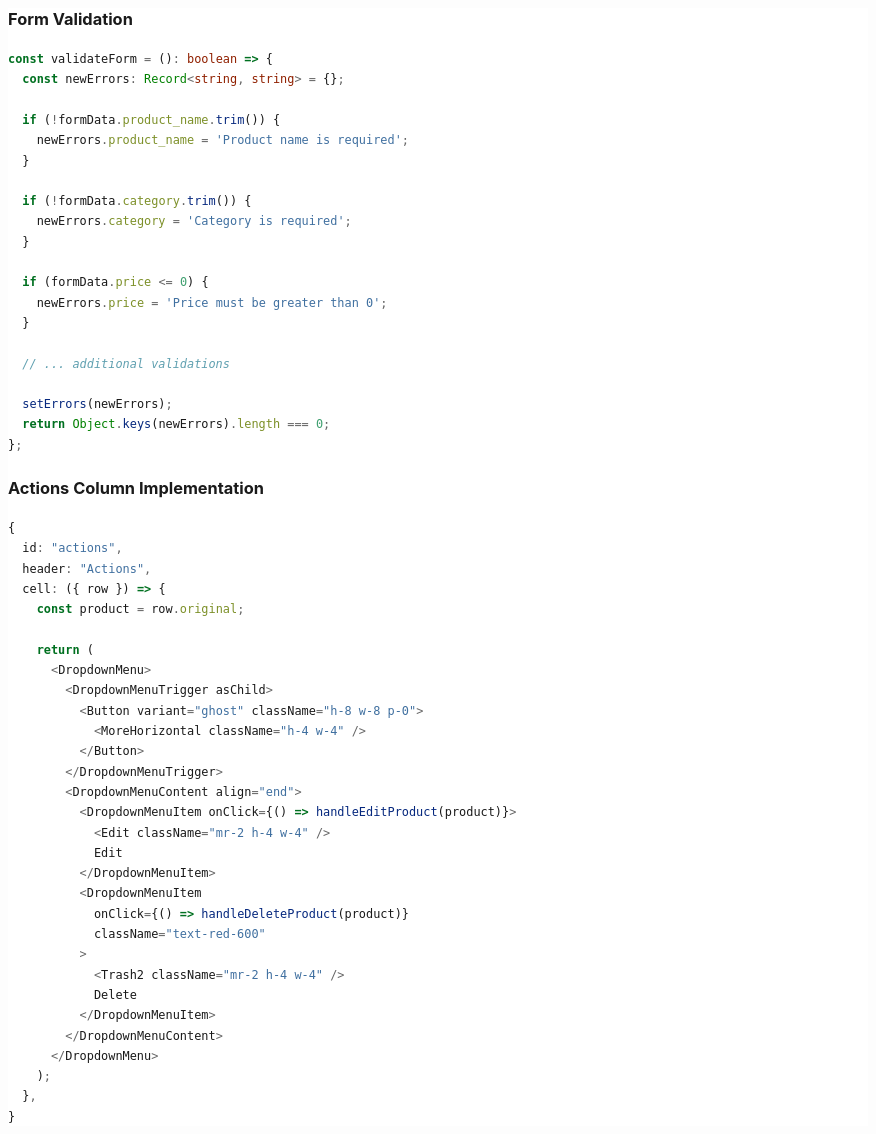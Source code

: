 ### Form Validation
```typescript
const validateForm = (): boolean => {
  const newErrors: Record<string, string> = {};

  if (!formData.product_name.trim()) {
    newErrors.product_name = 'Product name is required';
  }

  if (!formData.category.trim()) {
    newErrors.category = 'Category is required';
  }

  if (formData.price <= 0) {
    newErrors.price = 'Price must be greater than 0';
  }

  // ... additional validations
  
  setErrors(newErrors);
  return Object.keys(newErrors).length === 0;
};
```

### Actions Column Implementation
```typescript
{
  id: "actions",
  header: "Actions",
  cell: ({ row }) => {
    const product = row.original;
    
    return (
      <DropdownMenu>
        <DropdownMenuTrigger asChild>
          <Button variant="ghost" className="h-8 w-8 p-0">
            <MoreHorizontal className="h-4 w-4" />
          </Button>
        </DropdownMenuTrigger>
        <DropdownMenuContent align="end">
          <DropdownMenuItem onClick={() => handleEditProduct(product)}>
            <Edit className="mr-2 h-4 w-4" />
            Edit
          </DropdownMenuItem>
          <DropdownMenuItem 
            onClick={() => handleDeleteProduct(product)}
            className="text-red-600"
          >
            <Trash2 className="mr-2 h-4 w-4" />
            Delete
          </DropdownMenuItem>
        </DropdownMenuContent>
      </DropdownMenu>
    );
  },
}
```
